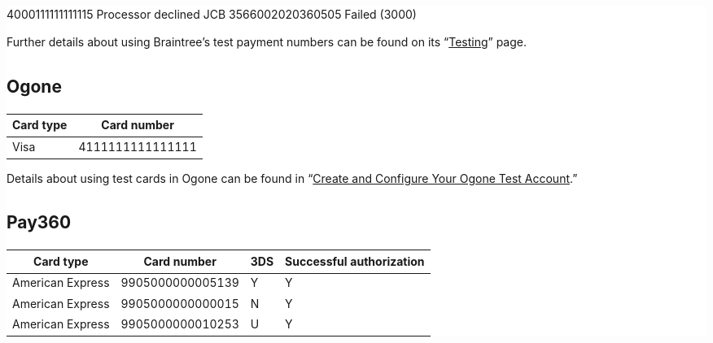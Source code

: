 <td>4000111111111115</td>
<td>Processor declined</td>
</tr>
<tr>
<td>JCB</td>
<td>3566002020360505</td>
<td>Failed (3000)</td>
</tr>
</tbody>
</table>

Further details about using Braintree’s test payment numbers can be found on its “<a href="https://developers.braintreepayments.com/reference/general/testing/php">Testing</a>” page.</p>

## Ogone

<table class="article-table three-columns">
<thead>
<tr>
<th>Card type</th>
<th>Card number</th>
</tr>
</thead>
<tbody>
<tr>
<td>Visa</td>
<td>4111111111111111</td>
</tr>
</tbody>
</table>

Details about using test cards in Ogone can be found in “<a href="https://payment-services.ingenico.com/int/en/ogone/support/guides/user%20guides/test-account-creation">Create and Configure Your Ogone Test Account</a>.”

## Pay360

<table class="article-table four-columns">
<thead>
<tr>
<th>Card type</th>
<th>Card number</th>
<th>3DS</th>
<th>Successful authorization</th>
</tr>
</thead>
<tbody>
<tr>
<td>American Express</td>
<td>9905000000005139</td>
<td>Y</td>
<td>Y</td>
</tr>
<tr>
<td>American Express</td>
<td>9905000000000015</td>
<td>N</td>
<td>Y</td>
</tr>
<tr>
<td>American Express</td>
<td>9905000000010253</td>
<td>U</td>
<td>Y</td>